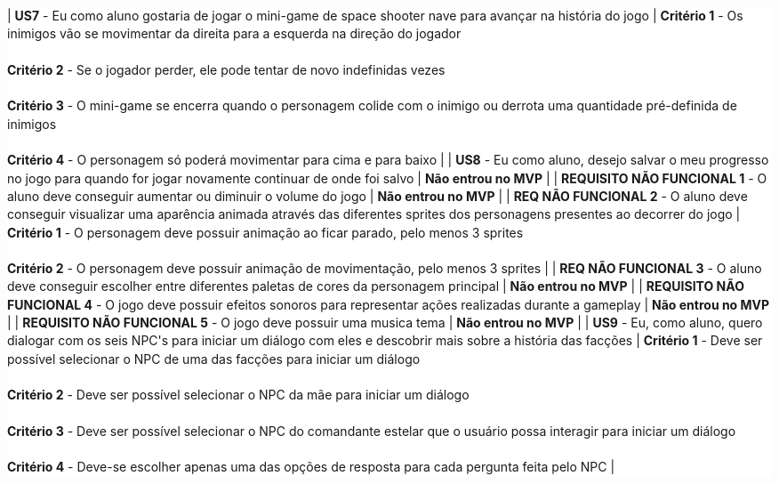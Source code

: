 | **US7** - Eu como aluno gostaria de jogar o mini-game de space shooter nave para avançar na história do jogo                                                                                                                           | **Critério 1** - Os inimigos vão se movimentar  da direita para a esquerda na direção do jogador <br><br>**Critério 2** - Se o jogador perder, ele pode tentar de novo indefinidas vezes<br><br>**Critério 3** - O mini-game se encerra quando o personagem colide com o inimigo ou derrota uma quantidade pré-definida de inimigos<br><br>**Critério 4** - O personagem só poderá movimentar para cima e para baixo                                 |
| **US8** - Eu como aluno, desejo salvar o meu progresso no jogo para quando for jogar novamente continuar de onde foi salvo                                                                                                | **Não entrou no MVP**                                                                                                                                                                                                                                                                                                                     |
| **REQUISITO NÃO FUNCIONAL 1** - O aluno deve conseguir aumentar ou diminuir o volume do jogo                                                                                                                              | **Não entrou no MVP**                                                                                                                                                                                                                                                                                                                                                                                                                                                                                                                                                                                |
| **REQ NÃO FUNCIONAL 2** - O aluno deve conseguir visualizar uma aparência animada através das diferentes sprites dos personagens presentes ao decorrer do jogo | **Critério 1** - O personagem deve possuir animação ao ficar parado, pelo menos 3 sprites<br><br>**Critério 2** - O personagem deve possuir animação de movimentação, pelo menos 3 sprites                                                                                                                                                                                                                                                                                                                                                                                                                                                                      |
| **REQ NÃO FUNCIONAL 3** - O aluno deve conseguir escolher entre diferentes paletas de cores da personagem principal                                                     | **Não entrou no MVP**                                                                                                                                                                                                                                                                                                                                                                                                                                                                                                                                                                                                                                           |
| **REQUISITO NÃO FUNCIONAL 4** - O jogo deve possuir efeitos sonoros para representar ações realizadas durante a gameplay                                                                                                  | **Não entrou no MVP**                                                                                                                                                                                                                                                                                                                                                                                                                     |
| **REQUISITO NÃO FUNCIONAL 5** - O jogo deve possuir uma musica tema                                                                                                                                                       | **Não entrou no MVP**                                                                                                                                                                                                                                                                                                                                                                                                                                                                                                                                                                                 |
| **US9** - Eu, como aluno, quero dialogar com os seis NPC's para iniciar um diálogo com eles e descobrir mais sobre a história das facções                                                                                 | **Critério 1** - Deve ser possível selecionar o NPC de uma das facções para iniciar um diálogo<br><br>**Critério 2** - Deve ser possível selecionar o NPC da mãe para iniciar um diálogo<br><br>**Critério 3** - Deve ser possível selecionar o NPC do comandante estelar que o usuário possa interagir para iniciar um diálogo<br><br>**Critério 4** - Deve-se escolher apenas uma das opções de resposta para cada pergunta feita pelo NPC                                                                                                                                                                                                                                          |